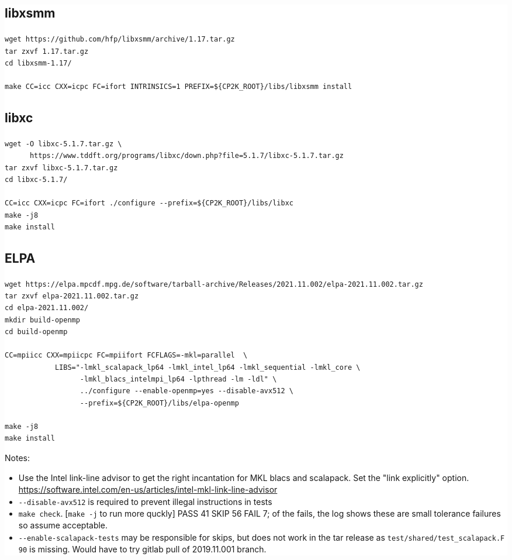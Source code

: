 
## libxsmm

```
wget https://github.com/hfp/libxsmm/archive/1.17.tar.gz
tar zxvf 1.17.tar.gz 
cd libxsmm-1.17/

make CC=icc CXX=icpc FC=ifort INTRINSICS=1 PREFIX=${CP2K_ROOT}/libs/libxsmm install
```


## libxc

```
wget -O libxc-5.1.7.tar.gz \
      https://www.tddft.org/programs/libxc/down.php?file=5.1.7/libxc-5.1.7.tar.gz
tar zxvf libxc-5.1.7.tar.gz
cd libxc-5.1.7/

CC=icc CXX=icpc FC=ifort ./configure --prefix=${CP2K_ROOT}/libs/libxc
make -j8
make install
```

## ELPA

```
wget https://elpa.mpcdf.mpg.de/software/tarball-archive/Releases/2021.11.002/elpa-2021.11.002.tar.gz
tar zxvf elpa-2021.11.002.tar.gz 
cd elpa-2021.11.002/
mkdir build-openmp
cd build-openmp

CC=mpiicc CXX=mpiicpc FC=mpiifort FCFLAGS=-mkl=parallel  \
            LIBS="-lmkl_scalapack_lp64 -lmkl_intel_lp64 -lmkl_sequential -lmkl_core \
                  -lmkl_blacs_intelmpi_lp64 -lpthread -lm -ldl" \
                  ../configure --enable-openmp=yes --disable-avx512 \
                  --prefix=${CP2K_ROOT}/libs/elpa-openmp

make -j8
make install
```

Notes:

* Use the Intel link-line advisor to get the right incantation
 for MKL blacs and scalapack. Set the "link explicitly" option.
 https://software.intel.com/en-us/articles/intel-mkl-link-line-advisor
* `--disable-avx512` is required to prevent illegal instructions in tests
* `make check`. [`make -j` to run more quckly] PASS 41 SKIP 56 FAIL 7; of
  the fails, the log shows these are small tolerance failures so
  assume acceptable.
* `--enable-scalapack-tests` may be responsible for skips, but does not
  work in the tar release as `test/shared/test_scalapack.F90` is missing.
  Would have to try gitlab pull of 2019.11.001 branch.
